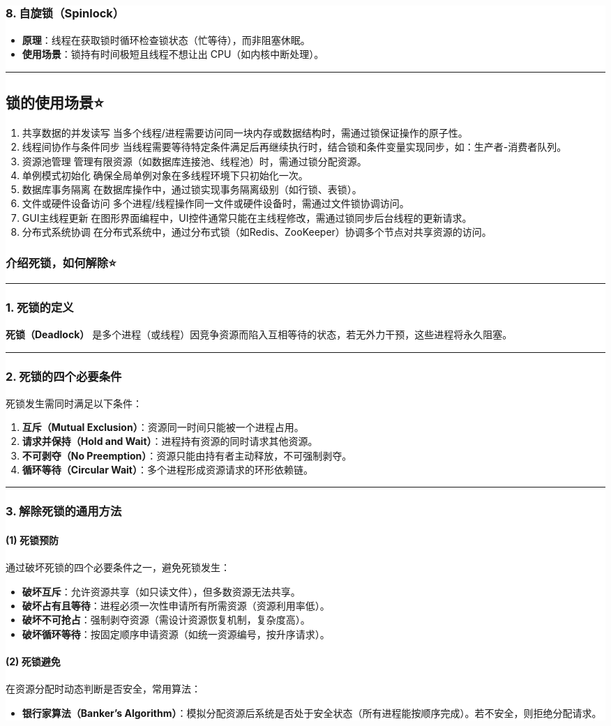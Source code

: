### 8. 自旋锁（Spinlock）
- **原理**：线程在获取锁时循环检查锁状态（忙等待），而非阻塞休眠。
- **使用场景**：锁持有时间极短且线程不想让出 CPU（如内核中断处理）。
---

## 锁的使用场景⭐
1. 共享数据的并发读写
当多个线程/进程需要访问同一块内存或数据结构时，需通过锁保证操作的原子性。
2. 线程间协作与条件同步
当线程需要等待特定条件满足后再继续执行时，结合锁和条件变量实现同步，如：生产者-消费者队列。
3. 资源池管理
管理有限资源（如数据库连接池、线程池）时，需通过锁分配资源。
4. 单例模式初始化
确保全局单例对象在多线程环境下只初始化一次。
5. 数据库事务隔离
在数据库操作中，通过锁实现事务隔离级别（如行锁、表锁）。
6. 文件或硬件设备访问
多个进程/线程操作同一文件或硬件设备时，需通过文件锁协调访问。
7. GUI主线程更新
在图形界面编程中，UI控件通常只能在主线程修改，需通过锁同步后台线程的更新请求。
8. 分布式系统协调
在分布式系统中，通过分布式锁（如Redis、ZooKeeper）协调多个节点对共享资源的访问。
### 介绍死锁，如何解除⭐
---

### **1. 死锁的定义**
**死锁（Deadlock）** 是多个进程（或线程）因竞争资源而陷入互相等待的状态，若无外力干预，这些进程将永久阻塞。

---

### **2. 死锁的四个必要条件**
死锁发生需同时满足以下条件：
1. **互斥（Mutual Exclusion）**：资源同一时间只能被一个进程占用。
2. **请求并保持（Hold and Wait）**：进程持有资源的同时请求其他资源。
3. **不可剥夺（No Preemption）**：资源只能由持有者主动释放，不可强制剥夺。
4. **循环等待（Circular Wait）**：多个进程形成资源请求的环形依赖链。

---

### **3. 解除死锁的通用方法**
#### **(1) 死锁预防**
通过破坏死锁的四个必要条件之一，避免死锁发生：
- **破坏互斥**：允许资源共享（如只读文件），但多数资源无法共享。
- **破坏占有且等待**：进程必须一次性申请所有所需资源（资源利用率低）。
- **破坏不可抢占**：强制剥夺资源（需设计资源恢复机制，复杂度高）。
- **破坏循环等待**：按固定顺序申请资源（如统一资源编号，按升序请求）。

#### **(2) 死锁避免**
在资源分配时动态判断是否安全，常用算法：
- **银行家算法（Banker’s Algorithm）**：模拟分配资源后系统是否处于安全状态（所有进程能按顺序完成）。若不安全，则拒绝分配请求。
